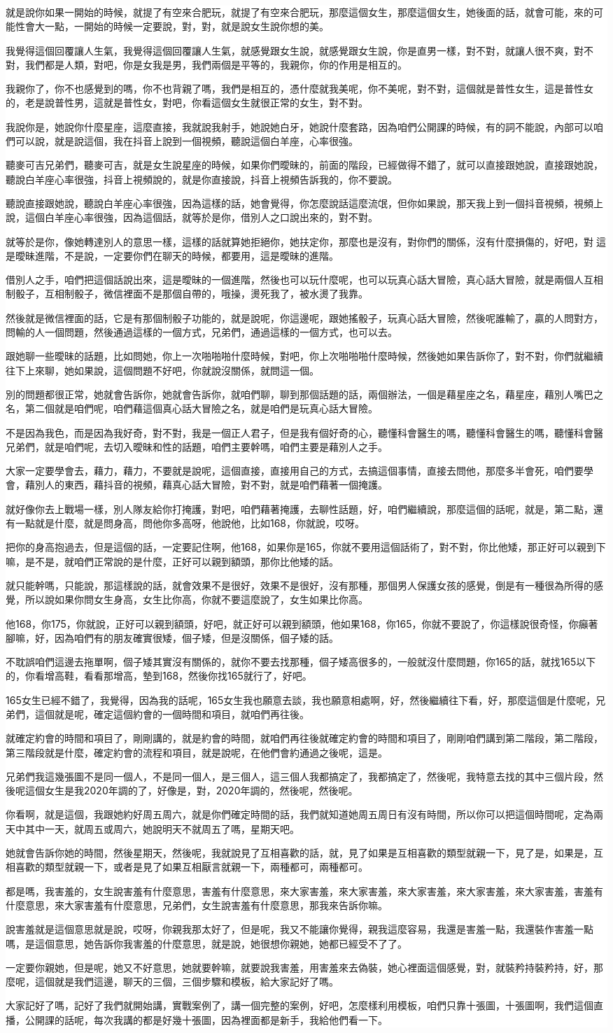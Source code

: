 就是說你如果一開始的時候，就提了有空來合肥玩，就提了有空來合肥玩，那麼這個女生，那麼這個女生，她後面的話，就會可能，來的可能性會大一點，一開始的時候一定要說，對，對，就是說女生說你想的美。

我覺得這個回覆讓人生氣，我覺得這個回覆讓人生氣，就感覺跟女生說，就感覺跟女生說，你是直男一樣，對不對，就讓人很不爽，對不對，我們都是人類，對吧，你是女我是男，我們兩個是平等的，我親你，你的作用是相互的。

我親你了，你不也感覺到的嗎，你不也背親了嗎，我們是相互的，憑什麼就我美呢，你不美呢，對不對，這個就是普性女生，這是普性女的，老是說普性男，這就是普性女，對吧，你看這個女生就很正常的女生，對不對。

我說你是，她說你什麼星座，這麼直接，我就說我射手，她說她白牙，她說什麼套路，因為咱們公開課的時候，有的詞不能說，內部可以咱們可以說，就是說這個，我在抖音上說到一個視頻，聽說這個白羊座，心率很強。

聽麥可吉兄弟們，聽麥可吉，就是女生說星座的時候，如果你們曖昧的，前面的階段，已經做得不錯了，就可以直接跟她說，直接跟她說，聽說白羊座心率很強，抖音上視頻說的，就是你直接說，抖音上視頻告訴我的，你不要說。

聽說直接跟她說，聽說白羊座心率很強，因為這樣的話，她會覺得，你怎麼說話這麼流氓，但你如果說，那天我上到一個抖音視頻，視頻上說，這個白羊座心率很強，因為這個話，就等於是你，借別人之口說出來的，對不對。

就等於是你，像她轉達別人的意思一樣，這樣的話就算她拒絕你，她扶定你，那麼也是沒有，對你們的關係，沒有什麼損傷的，好吧，對 這是曖昧進階，不是說，一定要你們在聊天的時候，都要用，這是曖昧的進階。

借別人之手，咱們把這個話說出來，這是曖昧的一個進階，然後也可以玩什麼呢，也可以玩真心話大冒險，真心話大冒險，就是兩個人互相制骰子，互相制骰子，微信裡面不是那個自帶的，哦操，燙死我了，被水燙了我靠。

然後就是微信裡面的話，它是有那個制骰子功能的，就是說呢，你這邊呢，跟她搖骰子，玩真心話大冒險，然後呢誰輸了，贏的人問對方，問輸的人一個問題，然後通過這樣的一個方式，兄弟們，通過這樣的一個方式，也可以去。

跟她聊一些曖昧的話題，比如問她，你上一次啪啪啪什麼時候，對吧，你上次啪啪啪什麼時候，然後她如果告訴你了，對不對，你們就繼續往下上來聊，她如果說，這個問題不好吧，你就說沒關係，就問這一個。

別的問題都很正常，她就會告訴你，她就會告訴你，就咱們聊，聊到那個話題的話，兩個辦法，一個是藉星座之名，藉星座，藉別人嘴巴之名，第二個就是咱們呢，咱們藉這個真心話大冒險之名，就是咱們是玩真心話大冒險。

不是因為我色，而是因為我好奇，對不對，我是一個正人君子，但是我有個好奇的心，聽懂科會醫生的嗎，聽懂科會醫生的嗎，聽懂科會醫兄弟們，就是咱們呢，去切入曖昧和性的話題，咱們主要幹嗎，咱們主要是藉別人之手。

大家一定要學會去，藉力，藉力，不要就是說呢，這個直接，直接用自己的方式，去搞這個事情，直接去問他，那麼多半會死，咱們要學會，藉別人的東西，藉抖音的視頻，藉真心話大冒險，對不對，就是咱們藉著一個掩護。

就好像你去上戰場一樣，別人隊友給你打掩護，對吧，咱們藉著掩護，去聊性話題，好，咱們繼續說，那麼這個的話呢，就是，第二點，還有一點就是什麼，就是問身高，問他你多高呀，他說他，比如168，你就說，哎呀。

把你的身高抱過去，但是這個的話，一定要記住啊，他168，如果你是165，你就不要用這個話術了，對不對，你比他矮，那正好可以親到下嘛，是不是，就咱們正常說的是什麼，正好可以親到額頭，那你比他矮的話。

就只能幹嗎，只能說，那這樣說的話，就會效果不是很好，效果不是很好，沒有那種，那個男人保護女孩的感覺，倒是有一種很為所得的感覺，所以說如果你問女生身高，女生比你高，你就不要這麼說了，女生如果比你高。

他168，你175，你就說，正好可以親到額頭，好吧，就正好可以親到額頭，他如果168，你165，你就不要說了，你這樣說很奇怪，你癲著腳嘛，好，因為咱們有的朋友確實很矮，個子矮，但是沒關係，個子矮的話。

不耽誤咱們這邊去拖單啊，個子矮其實沒有關係的，就你不要去找那種，個子矮高很多的，一般就沒什麼問題，你165的話，就找165以下的，你看增高鞋，看看那增高，墊到168，然後你找165就行了，好吧。

165女生已經不錯了，我覺得，因為我的話呢，165女生我也願意去談，我也願意相處啊，好，然後繼續往下看，好，那麼這個是什麼呢，兄弟們，這個就是呢，確定這個約會的一個時間和項目，就咱們再往後。

就確定約會的時間和項目了，剛剛講的，就是約會的時間，就咱們再往後就確定約會的時間和項目了，剛剛咱們講到第二階段，第二階段，第三階段就是什麼，確定約會的流程和項目，就是說呢，在他們會約通過之後呢，這是。

兄弟們我這幾張圖不是同一個人，不是同一個人，是三個人，這三個人我都搞定了，我都搞定了，然後呢，我特意去找的其中三個片段，然後呢這個女生是我2020年調的了，好像是，對，2020年調的，然後呢，然後呢。

你看啊，就是這個，我跟她約好周五周六，就是你們確定時間的話，我們就知道她周五周日有沒有時間，所以你可以把這個時間呢，定為兩天中其中一天，就周五或周六，她說明天不就周五了嗎，星期天吧。

她就會告訴你她的時間，然後星期天，然後呢，我就說見了互相喜歡的話，就，見了如果是互相喜歡的類型就親一下，見了是，如果是，互相喜歡的類型就親一下，或者是見了如果互相厭言就親一下，兩種都可，兩種都可。

都是嗎，我害羞的，女生說害羞有什麼意思，害羞有什麼意思，來大家害羞，來大家害羞，來大家害羞，來大家害羞，來大家害羞，害羞有什麼意思，來大家害羞有什麼意思，兄弟們，女生說害羞有什麼意思，那我來告訴你嘛。

說害羞就是這個意思就是說，哎呀，你親我那太好了，但是呢，我又不能讓你覺得，親我這麼容易，我還是害羞一點，我還裝作害羞一點嗎，是這個意思，她告訴你我害羞的什麼意思，就是說，她很想你親她，她都已經受不了了。

一定要你親她，但是呢，她又不好意思，她就要幹嘛，就要說我害羞，用害羞來去偽裝，她心裡面這個感覺，對，就裝矜持裝矜持，好，那麼呢，這個就是我們這邊，聊天的三個，三個步驟和模板，給大家記好了嗎。

大家記好了嗎，記好了我們就開始講，實戰案例了，講一個完整的案例，好吧，怎麼樣利用模板，咱們只靠十張圖，十張圖啊，我們這個直播，公開課的話呢，每次我講的都是好幾十張圖，因為裡面都是新手，我給他們看一下。
